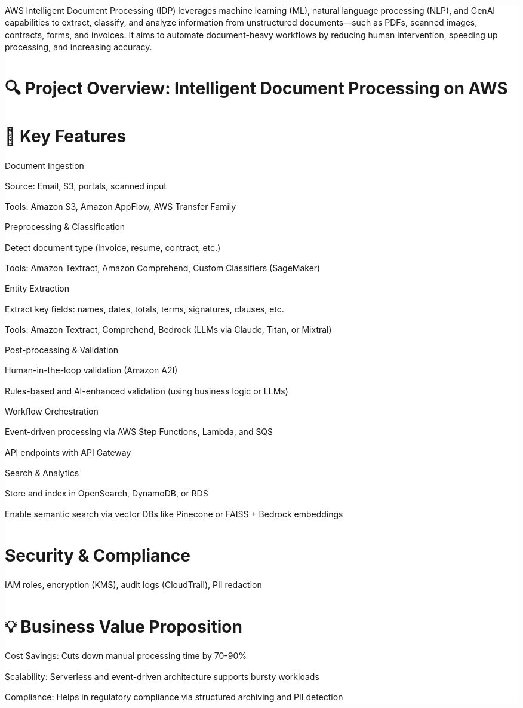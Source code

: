 AWS Intelligent Document Processing (IDP) leverages machine learning (ML), natural language processing (NLP), and GenAI capabilities to extract, classify, and analyze information from unstructured documents—such as PDFs, scanned images, contracts, forms, and invoices. It aims to automate document-heavy workflows by reducing human intervention, speeding up processing, and increasing accuracy.

# 🔍 Project Overview: Intelligent Document Processing on AWS
# 📌 Key Features
Document Ingestion

Source: Email, S3, portals, scanned input

Tools: Amazon S3, Amazon AppFlow, AWS Transfer Family

Preprocessing & Classification

Detect document type (invoice, resume, contract, etc.)

Tools: Amazon Textract, Amazon Comprehend, Custom Classifiers (SageMaker)

Entity Extraction

Extract key fields: names, dates, totals, terms, signatures, clauses, etc.

Tools: Amazon Textract, Comprehend, Bedrock (LLMs via Claude, Titan, or Mixtral)

Post-processing & Validation

Human-in-the-loop validation (Amazon A2I)

Rules-based and AI-enhanced validation (using business logic or LLMs)

Workflow Orchestration

Event-driven processing via AWS Step Functions, Lambda, and SQS

API endpoints with API Gateway

Search & Analytics

Store and index in OpenSearch, DynamoDB, or RDS

Enable semantic search via vector DBs like Pinecone or FAISS + Bedrock embeddings

# Security & Compliance

IAM roles, encryption (KMS), audit logs (CloudTrail), PII redaction

# 💡 Business Value Proposition
Cost Savings: Cuts down manual processing time by 70-90%

Scalability: Serverless and event-driven architecture supports bursty workloads

Compliance: Helps in regulatory compliance via structured archiving and PII detection
